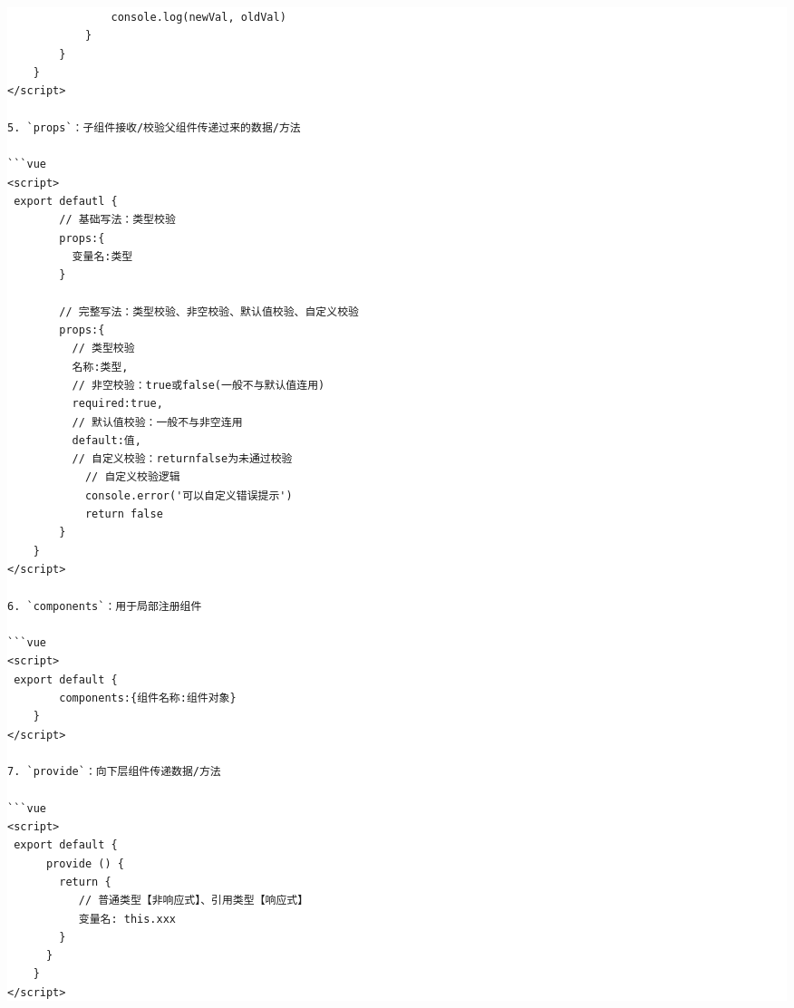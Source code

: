    ```vue
                   console.log(newVal, oldVal)
               }
           }
       }
   </script>

5. `props`：子组件接收/校验父组件传递过来的数据/方法

   ```vue
   <script>
   	export defautl {
           // 基础写法：类型校验
           props:{
             变量名:类型
           }
   
           // 完整写法：类型校验、非空校验、默认值校验、自定义校验
           props:{
             // 类型校验
             名称:类型,
             // 非空校验：true或false(一般不与默认值连用)
             required:true,
             // 默认值校验：一般不与非空连用
             default:值,
             // 自定义校验：returnfalse为未通过校验
               // 自定义校验逻辑
               console.error('可以自定义错误提示')
               return false
           }
       }
   </script>

6. `components`：用于局部注册组件

   ```vue
   <script>
   	export default {
           components:{组件名称:组件对象}
       }
   </script>

7. `provide`：向下层组件传递数据/方法

   ```vue
   <script>  
   	export default {
         provide () {
           return {
              // 普通类型【非响应式】、引用类型【响应式】
              变量名: this.xxx
           }
         }
       }
   </script>
   ```
